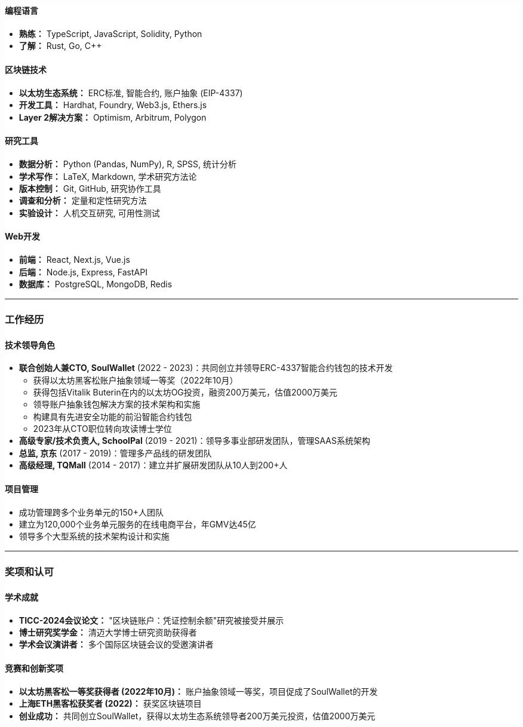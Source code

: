 #### **编程语言**
- **熟练：** TypeScript, JavaScript, Solidity, Python
- **了解：** Rust, Go, C++

#### **区块链技术**
- **以太坊生态系统：** ERC标准, 智能合约, 账户抽象 (EIP-4337)
- **开发工具：** Hardhat, Foundry, Web3.js, Ethers.js
- **Layer 2解决方案：** Optimism, Arbitrum, Polygon

#### **研究工具**
- **数据分析：** Python (Pandas, NumPy), R, SPSS, 统计分析
- **学术写作：** LaTeX, Markdown, 学术研究方法论
- **版本控制：** Git, GitHub, 研究协作工具
- **调查和分析：** 定量和定性研究方法
- **实验设计：** 人机交互研究, 可用性测试

#### **Web开发**
- **前端：** React, Next.js, Vue.js
- **后端：** Node.js, Express, FastAPI
- **数据库：** PostgreSQL, MongoDB, Redis

---

### **工作经历**

#### **技术领导角色**
- **联合创始人兼CTO, SoulWallet** (2022 - 2023)：共同创立并领导ERC-4337智能合约钱包的技术开发
  - 获得以太坊黑客松账户抽象领域一等奖（2022年10月）
  - 获得包括Vitalik Buterin在内的以太坊OG投资，融资200万美元，估值2000万美元
  - 领导账户抽象钱包解决方案的技术架构和实施
  - 构建具有先进安全功能的前沿智能合约钱包
  - 2023年从CTO职位转向攻读博士学位
- **高级专家/技术负责人, SchoolPal** (2019 - 2021)：领导多事业部研发团队，管理SAAS系统架构
- **总监, 京东** (2017 - 2019)：管理多产品线的研发团队
- **高级经理, TQMall** (2014 - 2017)：建立并扩展研发团队从10人到200+人

#### **项目管理**
- 成功管理跨多个业务单元的150+人团队
- 建立为120,000个业务单元服务的在线电商平台，年GMV达45亿
- 领导多个大型系统的技术架构设计和实施

---

### **奖项和认可**

#### **学术成就**
- **TICC-2024会议论文：** "区块链账户：凭证控制余额"研究被接受并展示
- **博士研究奖学金：** 清迈大学博士研究资助获得者
- **学术会议演讲者：** 多个国际区块链会议的受邀演讲者

#### **竞赛和创新奖项**
- **以太坊黑客松一等奖获得者 (2022年10月)：** 账户抽象领域一等奖，项目促成了SoulWallet的开发
- **上海ETH黑客松获奖者 (2022)：** 获奖区块链项目
- **创业成功：** 共同创立SoulWallet，获得以太坊生态系统领导者200万美元投资，估值2000万美元
